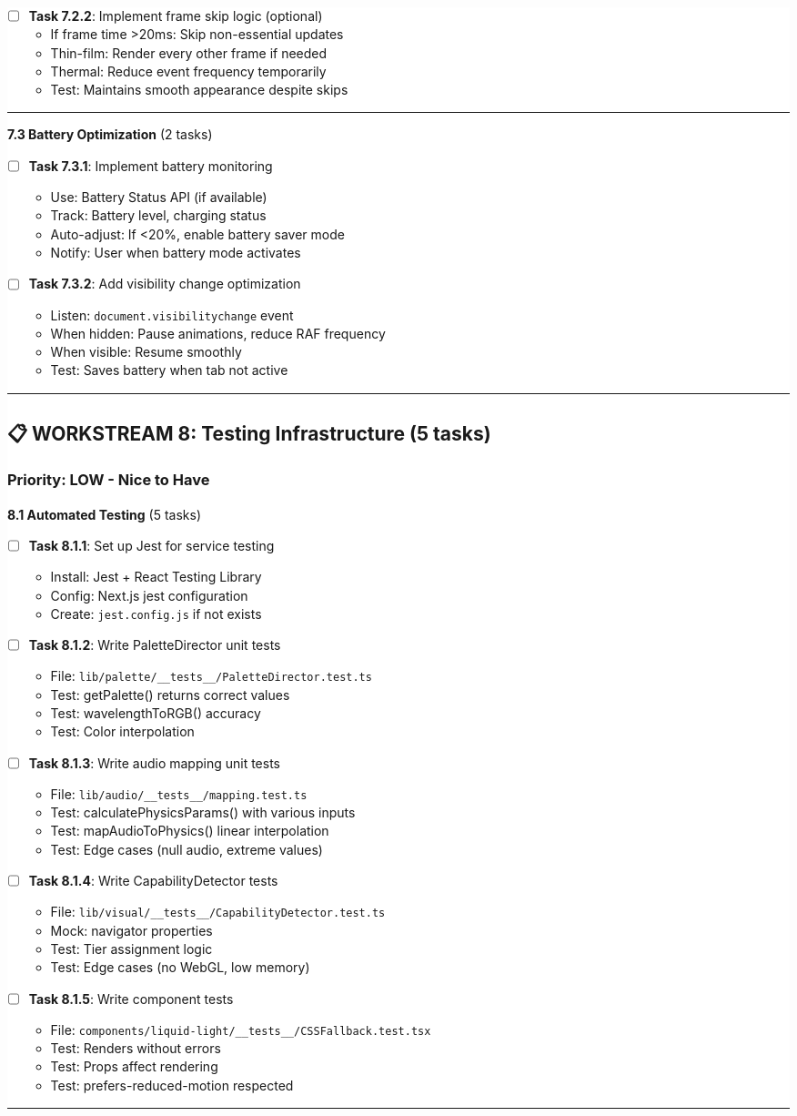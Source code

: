 - [ ] **Task 7.2.2**: Implement frame skip logic (optional)
  - If frame time >20ms: Skip non-essential updates
  - Thin-film: Render every other frame if needed
  - Thermal: Reduce event frequency temporarily
  - Test: Maintains smooth appearance despite skips

---

**7.3 Battery Optimization** (2 tasks)

- [ ] **Task 7.3.1**: Implement battery monitoring
  - Use: Battery Status API (if available)
  - Track: Battery level, charging status
  - Auto-adjust: If <20%, enable battery saver mode
  - Notify: User when battery mode activates

- [ ] **Task 7.3.2**: Add visibility change optimization
  - Listen: `document.visibilitychange` event
  - When hidden: Pause animations, reduce RAF frequency
  - When visible: Resume smoothly
  - Test: Saves battery when tab not active

---

## 📋 WORKSTREAM 8: Testing Infrastructure (5 tasks)

### Priority: LOW - Nice to Have

**8.1 Automated Testing** (5 tasks)

- [ ] **Task 8.1.1**: Set up Jest for service testing
  - Install: Jest + React Testing Library
  - Config: Next.js jest configuration
  - Create: `jest.config.js` if not exists

- [ ] **Task 8.1.2**: Write PaletteDirector unit tests
  - File: `lib/palette/__tests__/PaletteDirector.test.ts`
  - Test: getPalette() returns correct values
  - Test: wavelengthToRGB() accuracy
  - Test: Color interpolation

- [ ] **Task 8.1.3**: Write audio mapping unit tests
  - File: `lib/audio/__tests__/mapping.test.ts`
  - Test: calculatePhysicsParams() with various inputs
  - Test: mapAudioToPhysics() linear interpolation
  - Test: Edge cases (null audio, extreme values)

- [ ] **Task 8.1.4**: Write CapabilityDetector tests
  - File: `lib/visual/__tests__/CapabilityDetector.test.ts`
  - Mock: navigator properties
  - Test: Tier assignment logic
  - Test: Edge cases (no WebGL, low memory)

- [ ] **Task 8.1.5**: Write component tests
  - File: `components/liquid-light/__tests__/CSSFallback.test.tsx`
  - Test: Renders without errors
  - Test: Props affect rendering
  - Test: prefers-reduced-motion respected

---